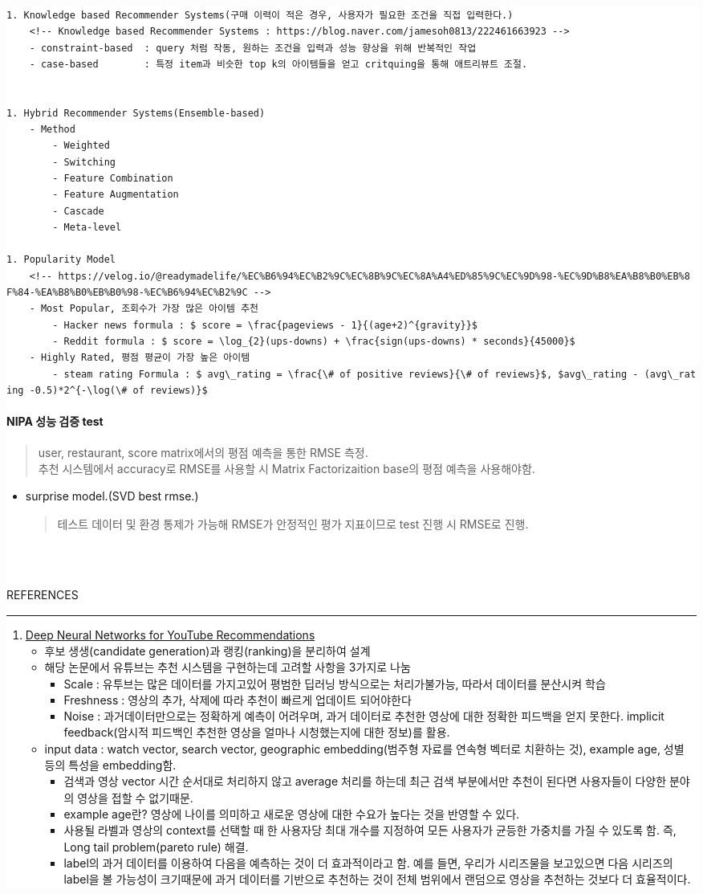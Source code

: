     1. Knowledge based Recommender Systems(구매 이력이 적은 경우, 사용자가 필요한 조건을 직접 입력한다.)
        <!-- Knowledge based Recommender Systems : https://blog.naver.com/jamesoh0813/222461663923 -->
        - constraint-based  : query 처럼 작동, 원하는 조건을 입력과 성능 향상을 위해 반복적인 작업
        - case-based        : 특정 item과 비슷한 top k의 아이템들을 얻고 critquing을 통해 애트리뷰트 조절.
        

    1. Hybrid Recommender Systems(Ensemble-based)
        - Method
            - Weighted
            - Switching
            - Feature Combination
            - Feature Augmentation
            - Cascade
            - Meta-level

    1. Popularity Model
        <!-- https://velog.io/@readymadelife/%EC%B6%94%EC%B2%9C%EC%8B%9C%EC%8A%A4%ED%85%9C%EC%9D%98-%EC%9D%B8%EA%B8%B0%EB%8F%84-%EA%B8%B0%EB%B0%98-%EC%B6%94%EC%B2%9C -->
        - Most Popular, 조회수가 가장 많은 아이템 추천
            - Hacker news formula : $ score = \frac{pageviews - 1}{(age+2)^{gravity}}$
            - Reddit formula : $ score = \log_{2}(ups-downs) + \frac{sign(ups-downs) * seconds}{45000}$
        - Highly Rated, 평점 평균이 가장 높은 아이템
            - steam rating Formula : $ avg\_rating = \frac{\# of positive reviews}{\# of reviews}$, $avg\_rating - (avg\_rating -0.5)*2^{-\log(\# of reviews)}$

#### NIPA 성능 검증 test
> user, restaurant, score matrix에서의 평점 예측을 통한 RMSE 측정.  
> 추천 시스템에서 accuracy로 RMSE를 사용할 시 Matrix Factorizaition base의 평점 예측을 사용해야함.   

- surprise model.(SVD best rmse.)
    > 테스트 데이터 및 환경 통제가 가능해 RMSE가 안정적인 평가 지표이므로 test 진행 시 RMSE로 진행.

<br><br>

REFERENCES

---

1. [Deep Neural Networks for YouTube Recommendations](https://medium.com/curg/알수있는-유투브-추천-알고리즘-1fbeb1a6d5db)
    - 후보 생생(candidate generation)과 랭킹(ranking)을 분리하여 설계
    - 해당 논문에서 유튜브는 추천 시스템을 구현하는데 고려할 사항을 3가지로 나눔
        - Scale : 유투브는 많은 데이터를 가지고있어 평범한 딥러닝 방식으로는 처리가불가능, 따라서 데이터를 분산시켜 학습
        - Freshness : 영상의 추가, 삭제에 따라 추천이 빠르게 업데이트 되어야한다
        - Noise : 과거데이터만으로는 정확하게 예측이 어려우며, 과거 데이터로 추천한 영상에 대한 정확한 피드백을 얻지 못한다. implicit feedback(암시적 피드백인 추천한 영상을 얼마나 시청했는지에 대한 정보)를 활용.
    - input data : watch vector, search vector, geographic embedding(범주형 자료를 연속형 벡터로 치환하는 것), example age, 성별 등의 특성을 embedding함.
        - 검색과 영상 vector 시간 순서대로 처리하지 않고 average 처리를 하는데 최근 검색 부분에서만 추천이 된다면 사용자들이 다양한 분야의 영상을 접할 수 없기때문.
        - example age란? 영상에 나이를 의미하고 새로운 영상에 대한 수요가 높다는 것을 반영할 수 있다.
        - 사용될 라벨과 영상의 context를 선택할 때 한 사용자당 최대 개수를 지정하여 모든 사용자가 균등한 가중치를 가질 수 있도록 함. 즉, Long tail problem(pareto rule) 해결.
        - label의 과거 데이터를 이용하여 다음을 예측하는 것이 더 효과적이라고 함. 예를 들면, 우리가 시리즈물을 보고있으면 다음 시리즈의 label을 볼 가능성이 크기때문에 과거 데이터를 기반으로 추천하는 것이 전체 범위에서 랜덤으로 영상을 추천하는 것보다 더 효율적이다.

